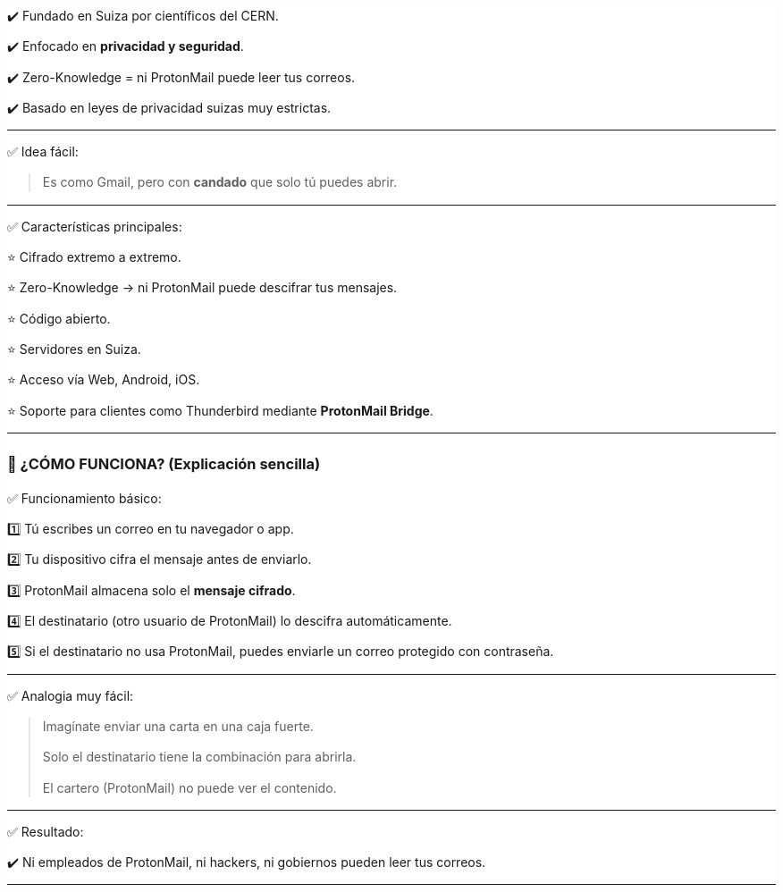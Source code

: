 ✔️ Fundado en Suiza por científicos del CERN.

✔️ Enfocado en **privacidad y seguridad**.

✔️ Zero-Knowledge = ni ProtonMail puede leer tus correos.

✔️ Basado en leyes de privacidad suizas muy estrictas.

---

✅ Idea fácil:

> Es como Gmail, pero con **candado** que solo tú puedes abrir.

---

✅ Características principales:

⭐ Cifrado extremo a extremo.

⭐ Zero-Knowledge → ni ProtonMail puede descifrar tus mensajes.

⭐ Código abierto.

⭐ Servidores en Suiza.

⭐ Acceso vía Web, Android, iOS.

⭐ Soporte para clientes como Thunderbird mediante **ProtonMail Bridge**.

---

### 🌟 ¿CÓMO FUNCIONA? (Explicación sencilla)

✅ Funcionamiento básico:

1️⃣ Tú escribes un correo en tu navegador o app.

2️⃣ Tu dispositivo cifra el mensaje antes de enviarlo.

3️⃣ ProtonMail almacena solo el **mensaje cifrado**.

4️⃣ El destinatario (otro usuario de ProtonMail) lo descifra automáticamente.

5️⃣ Si el destinatario no usa ProtonMail, puedes enviarle un correo protegido con contraseña.

---

✅ Analogia muy fácil:

> Imagínate enviar una carta en una caja fuerte.
>
> Solo el destinatario tiene la combinación para abrirla.
>
> El cartero (ProtonMail) no puede ver el contenido.

---

✅ Resultado:

✔️ Ni empleados de ProtonMail, ni hackers, ni gobiernos pueden leer tus correos.

---